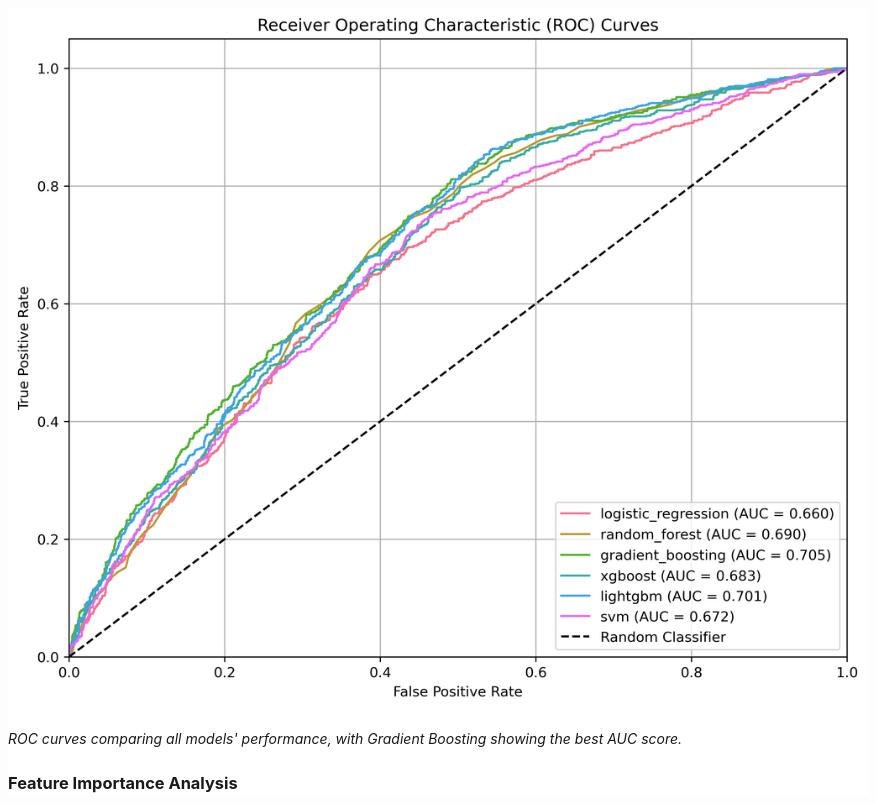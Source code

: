 ![ROC Curves](reports/figures/roc_curves.png)

*ROC curves comparing all models' performance, with Gradient Boosting showing the best AUC score.*

### Feature Importance Analysis